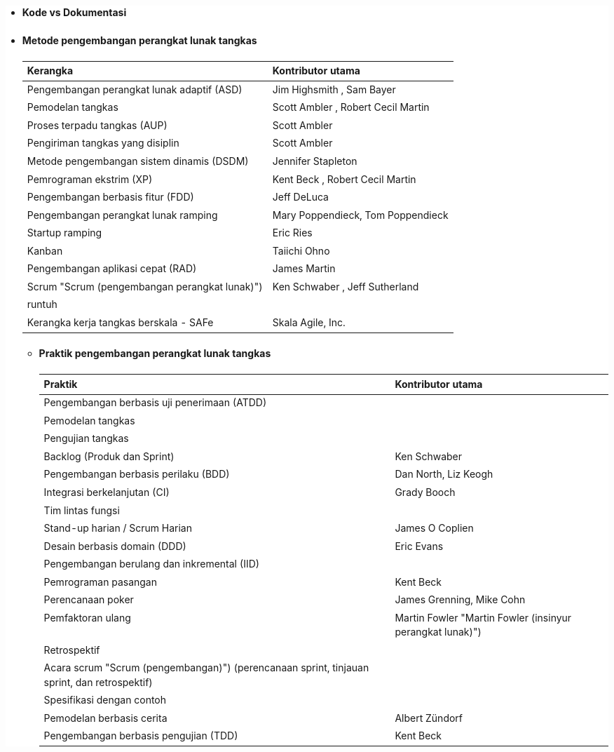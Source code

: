   - **Kode vs Dokumentasi**

- #### Metode pengembangan perangkat lunak tangkas
  
  | Kerangka                                      | Kontributor utama                  |
  | --------------------------------------------- | ---------------------------------- |
  | Pengembangan perangkat lunak adaptif (ASD)    | Jim Highsmith , Sam Bayer          |
  | Pemodelan tangkas                             | Scott Ambler , Robert Cecil Martin |
  | Proses terpadu tangkas (AUP)                  | Scott Ambler                       |
  | Pengiriman tangkas yang disiplin              | Scott Ambler                       |
  | Metode pengembangan sistem dinamis (DSDM)     | Jennifer Stapleton                 |
  | Pemrograman ekstrim (XP)                      | Kent Beck , Robert Cecil Martin    |
  | Pengembangan berbasis fitur (FDD)             | Jeff DeLuca                        |
  | Pengembangan perangkat lunak ramping          | Mary Poppendieck, Tom Poppendieck  |
  | Startup ramping                               | Eric Ries                          |
  | Kanban                                        | Taiichi Ohno                       |
  | Pengembangan aplikasi cepat (RAD)             | James Martin                       |
  | Scrum "Scrum (pengembangan perangkat lunak)") | Ken Schwaber , Jeff Sutherland     |
  | runtuh                                        |                                    |
  | Kerangka kerja tangkas berskala - SAFe        | Skala Agile, Inc.                  |
  
  - #### Praktik pengembangan perangkat lunak tangkas
    
    | Praktik                                                                                     | Kontributor utama                                         |
    | ------------------------------------------------------------------------------------------- | --------------------------------------------------------- |
    | Pengembangan berbasis uji penerimaan (ATDD)                                                 |                                                           |
    | Pemodelan tangkas                                                                           |                                                           |
    | Pengujian tangkas                                                                           |                                                           |
    | Backlog (Produk dan Sprint)                                                                 | Ken Schwaber                                              |
    | Pengembangan berbasis perilaku (BDD)                                                        | Dan North, Liz Keogh                                      |
    | Integrasi berkelanjutan (CI)                                                                | Grady Booch                                               |
    | Tim lintas fungsi                                                                           |                                                           |
    | Stand-up harian / Scrum Harian                                                              | James O Coplien                                           |
    | Desain berbasis domain (DDD)                                                                | Eric Evans                                                |
    | Pengembangan berulang dan inkremental (IID)                                                 |                                                           |
    | Pemrograman pasangan                                                                        | Kent Beck                                                 |
    | Perencanaan poker                                                                           | James Grenning, Mike Cohn                                 |
    | Pemfaktoran ulang                                                                           | Martin Fowler "Martin Fowler (insinyur perangkat lunak)") |
    | Retrospektif                                                                                |                                                           |
    | Acara scrum "Scrum (pengembangan)") (perencanaan sprint, tinjauan sprint, dan retrospektif) |                                                           |
    | Spesifikasi dengan contoh                                                                   |                                                           |
    | Pemodelan berbasis cerita                                                                   | Albert Zündorf                                            |
    | Pengembangan berbasis pengujian (TDD)                                                       | Kent Beck                                                 |